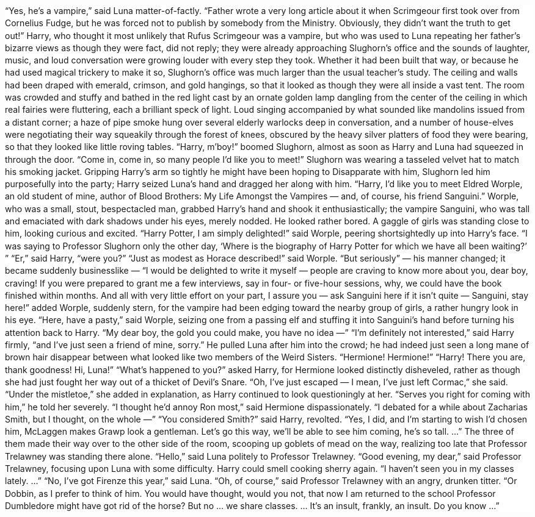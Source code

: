 “Yes, he’s a vampire,” said Luna matter-of-factly. “Father wrote a very long article about it when Scrimgeour first took over from Cornelius Fudge, but he was forced not to publish by somebody from the Ministry. Obviously, they didn’t want the truth to get out!”
Harry, who thought it most unlikely that Rufus Scrimgeour was a vampire, but who was used to Luna repeating her father’s bizarre views as though they were fact, did not reply; they were already approaching Slughorn’s office and the sounds of laughter, music, and loud conversation were growing louder with every step they took.
Whether it had been built that way, or because he had used magical trickery to make it so, Slughorn’s office was much larger than the usual teacher’s study. The ceiling and walls had been draped with emerald, crimson, and gold hangings, so that it looked as though they were all inside a vast tent. The room was crowded and stuffy and bathed in the red light cast by an ornate golden lamp dangling from the center of the ceiling in which real fairies were fluttering, each a brilliant speck of light. Loud singing accompanied by what sounded like mandolins issued from a distant corner; a haze of pipe smoke hung over several elderly warlocks deep in conversation, and a number of house-elves were negotiating their way squeakily through the forest of knees, obscured by the heavy silver platters of food they were bearing, so that they looked like little roving tables.
“Harry, m’boy!” boomed Slughorn, almost as soon as Harry and Luna had squeezed in through the door. “Come in, come in, so many people I’d like you to meet!”
Slughorn was wearing a tasseled velvet hat to match his smoking jacket. Gripping Harry’s arm so tightly he might have been hoping to Disapparate with him, Slughorn led him purposefully into the party; Harry seized Luna’s hand and dragged her along with him.
“Harry, I’d like you to meet Eldred Worple, an old student of mine, author of Blood Brothers: My Life Amongst the Vampires — and, of course, his friend Sanguini.”
Worple, who was a small, stout, bespectacled man, grabbed Harry’s hand and shook it enthusiastically; the vampire Sanguini, who was tall and emaciated with dark shadows under his eyes, merely nodded. He looked rather bored. A gaggle of girls was standing close to him, looking curious and excited.
“Harry Potter, I am simply delighted!” said Worple, peering shortsightedly up into Harry’s face. “I was saying to Professor Slughorn only the other day, ‘Where is the biography of Harry Potter for which we have all been waiting?’ ”
“Er,” said Harry, “were you?”
“Just as modest as Horace described!” said Worple. “But seriously” — his manner changed; it became suddenly businesslike — “I would be delighted to write it myself — people are craving to know more about you, dear boy, craving! If you were prepared to grant me a few interviews, say in four- or five-hour sessions, why, we could have the book finished within months. And all with very little effort on your part, I assure you — ask Sanguini here if it isn’t quite — Sanguini, stay here!” added Worple, suddenly stern, for the vampire had been edging toward the nearby group of girls, a rather hungry look in his eye. “Here, have a pasty,” said Worple, seizing one from a passing elf and stuffing it into Sanguini’s hand before turning his attention back to Harry.
“My dear boy, the gold you could make, you have no idea —”
“I’m definitely not interested,” said Harry firmly, “and I’ve just seen a friend of mine, sorry.”
He pulled Luna after him into the crowd; he had indeed just seen a long mane of brown hair disappear between what looked like two members of the Weird Sisters.
“Hermione! Hermione!”
“Harry! There you are, thank goodness! Hi, Luna!”
“What’s happened to you?” asked Harry, for Hermione looked distinctly disheveled, rather as though she had just fought her way out of a thicket of Devil’s Snare.
“Oh, I’ve just escaped — I mean, I’ve just left Cormac,” she said. “Under the mistletoe,” she added in explanation, as Harry continued to look questioningly at her.
“Serves you right for coming with him,” he told her severely.
“I thought he’d annoy Ron most,” said Hermione dispassionately. “I debated for a while about Zacharias Smith, but I thought, on the whole —”
“You considered Smith?” said Harry, revolted.
“Yes, I did, and I’m starting to wish I’d chosen him, McLaggen makes Grawp look a gentleman. Let’s go this way, we’ll be able to see him coming, he’s so tall. …”
The three of them made their way over to the other side of the room, scooping up goblets of mead on the way, realizing too late that Professor Trelawney was standing there alone.
“Hello,” said Luna politely to Professor Trelawney.
“Good evening, my dear,” said Professor Trelawney, focusing upon Luna with some difficulty. Harry could smell cooking sherry again. “I haven’t seen you in my classes lately. …”
“No, I’ve got Firenze this year,” said Luna.
“Oh, of course,” said Professor Trelawney with an angry, drunken titter. “Or Dobbin, as I prefer to think of him. You would have thought, would you not, that now I am returned to the school Professor Dumbledore might have got rid of the horse? But no … we share classes. … It’s an insult, frankly, an insult. Do you know …”